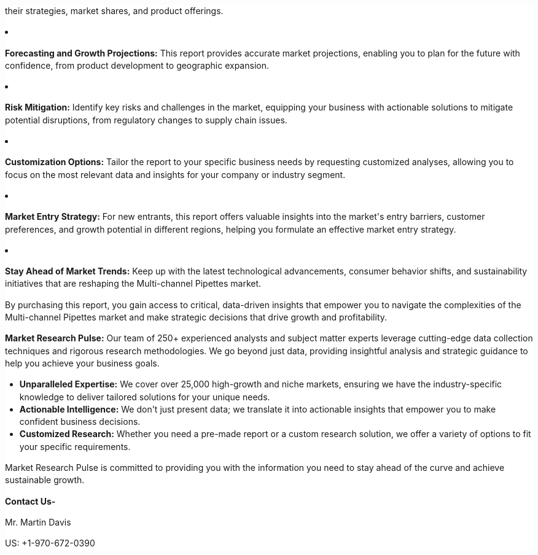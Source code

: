 their strategies, market shares, and product offerings.</p></li><li><p><strong>Forecasting and Growth Projections:</strong> This report provides accurate market projections, enabling you to plan for the future with confidence, from product development to geographic expansion.</p></li><li><p><strong>Risk Mitigation:</strong> Identify key risks and challenges in the market, equipping your business with actionable solutions to mitigate potential disruptions, from regulatory changes to supply chain issues.</p></li><li><p><strong>Customization Options:</strong> Tailor the report to your specific business needs by requesting customized analyses, allowing you to focus on the most relevant data and insights for your company or industry segment.</p></li><li><p><strong>Market Entry Strategy:</strong> For new entrants, this report offers valuable insights into the market's entry barriers, customer preferences, and growth potential in different regions, helping you formulate an effective market entry strategy.</p></li><li><p><strong>Stay Ahead of Market Trends:</strong> Keep up with the latest technological advancements, consumer behavior shifts, and sustainability initiatives that are reshaping the Multi-channel Pipettes market.</p></li></ol><p>By purchasing this report, you gain access to critical, data-driven insights that empower you to navigate the complexities of the Multi-channel Pipettes market and make strategic decisions that drive growth and profitability.</p><p><strong>Market Research Pulse:</strong>&nbsp;Our team of 250+ experienced analysts and subject matter experts leverage cutting-edge data collection techniques and rigorous research methodologies. We go beyond just data, providing insightful analysis and strategic guidance to help you achieve your business goals.</p><ul><li><strong>Unparalleled Expertise:</strong>&nbsp;We cover over 25,000 high-growth and niche markets, ensuring we have the industry-specific knowledge to deliver tailored solutions for your unique needs.</li><li><strong>Actionable Intelligence:</strong>&nbsp;We don't just present data; we translate it into actionable insights that empower you to make confident business decisions.</li><li><strong>Customized Research:</strong>&nbsp;Whether you need a pre-made report or a custom research solution, we offer a variety of options to fit your specific requirements.</li></ul><p>Market Research Pulse is committed to providing you with the information you need to stay ahead of the curve and achieve sustainable growth.</p><p><strong>Contact Us-</strong></p><p>Mr. Martin Davis</p><p>US: +1-970-672-0390</p>
